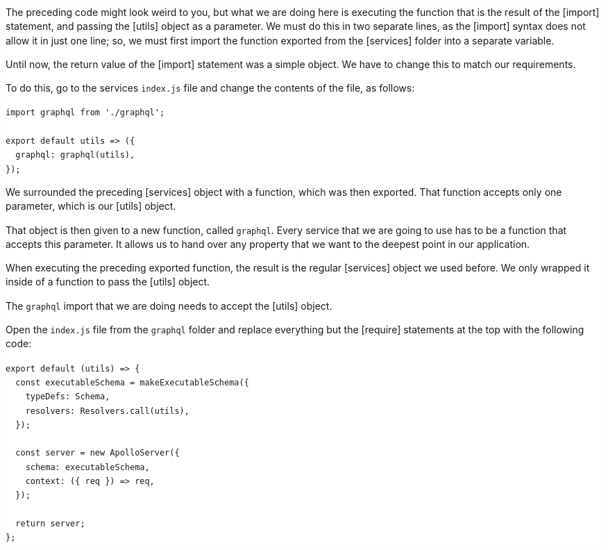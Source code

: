
The preceding code might look weird to you, but what we are doing here
is executing the function that is the result of the [import]
statement, and passing the [utils] object as a parameter. We must
do this in two separate lines, as the [import] syntax does not
allow it in just one line; so, we must first import the function
exported from the [services] folder into a separate variable.

Until now, the return value of the [import] statement was a simple
object. We have to change this to match our requirements.

To do this, go to the services `index.js` file and change the
contents of the file, as follows:

```
import graphql from './graphql';

export default utils => ({
  graphql: graphql(utils),
});
```


We surrounded the preceding [services] object with a function,
which was then exported. That function accepts only one parameter, which
is our [utils] object.

That object is then given to a new function, called `graphql`.
Every service that we are going to use has to be a function that accepts
this parameter. It allows us to hand over any property that we want to
the deepest point in our application.

When executing the preceding exported function, the result is the
regular [services] object we used before. We only wrapped it
inside of a function to pass the [utils] object.

The `graphql` import that we are doing needs to accept the
[utils] object.

Open the `index.js` file from the `graphql` folder and
replace everything but the [require] statements at the top with
the following code:

```
export default (utils) => {
  const executableSchema = makeExecutableSchema({
    typeDefs: Schema,
    resolvers: Resolvers.call(utils),
  });
 
  const server = new ApolloServer({
    schema: executableSchema,
    context: ({ req }) => req,
  });
 
  return server;
};
```
